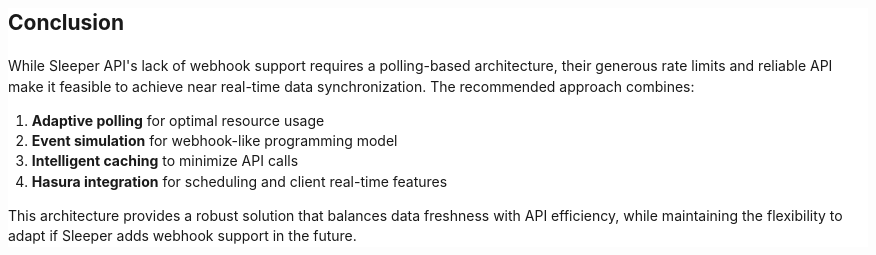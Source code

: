 
## Conclusion

While Sleeper API's lack of webhook support requires a polling-based architecture, their generous rate limits and reliable API make it feasible to achieve near real-time data synchronization. The recommended approach combines:

1. **Adaptive polling** for optimal resource usage
2. **Event simulation** for webhook-like programming model
3. **Intelligent caching** to minimize API calls
4. **Hasura integration** for scheduling and client real-time features

This architecture provides a robust solution that balances data freshness with API efficiency, while maintaining the flexibility to adapt if Sleeper adds webhook support in the future.